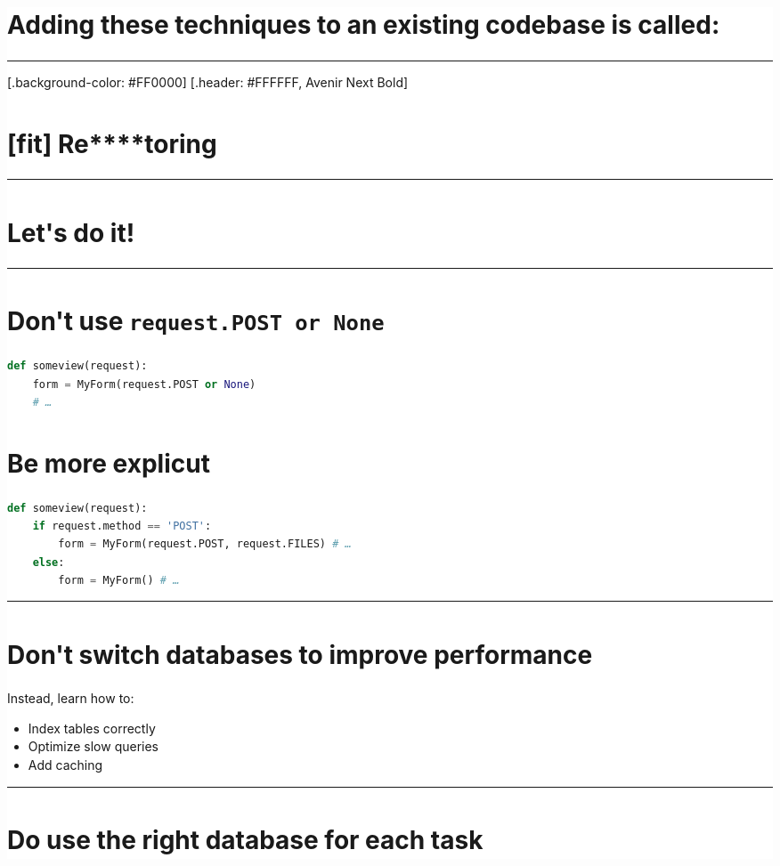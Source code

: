 
# Adding these techniques to an existing codebase is called:

---

[.background-color: #FF0000]
[.header: #FFFFFF, Avenir Next Bold]

# [fit] Re\*\*\*\*toring

---

# Let's do it!

---

# Don't use `request.POST or None`

```python
def someview(request):
    form = MyForm(request.POST or None)
    # …
```

# Be more explicut

```python
def someview(request):
    if request.method == 'POST':
        form = MyForm(request.POST, request.FILES) # …
    else:
        form = MyForm() # …
```

---

# Don't switch databases to improve performance

Instead, learn how to:

- Index tables correctly
- Optimize slow queries
- Add caching

---

# Do use the right database for each task
